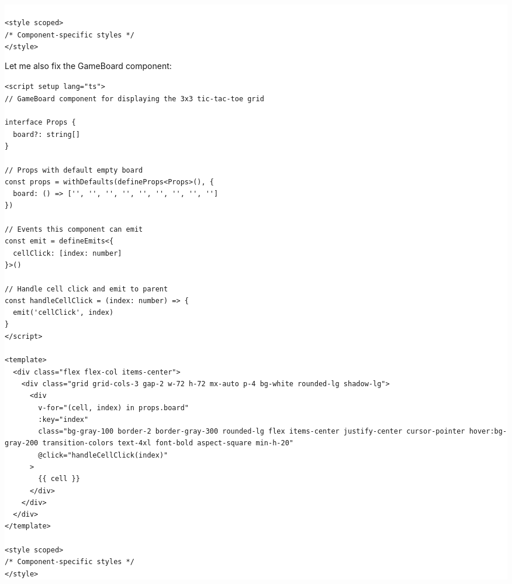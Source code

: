 ```vue

<style scoped>
/* Component-specific styles */
</style>
```

Let me also fix the GameBoard component:

```vue
<script setup lang="ts">
// GameBoard component for displaying the 3x3 tic-tac-toe grid

interface Props {
  board?: string[]
}

// Props with default empty board
const props = withDefaults(defineProps<Props>(), {
  board: () => ['', '', '', '', '', '', '', '', '']
})

// Events this component can emit
const emit = defineEmits<{
  cellClick: [index: number]
}>()

// Handle cell click and emit to parent
const handleCellClick = (index: number) => {
  emit('cellClick', index)
}
</script>

<template>
  <div class="flex flex-col items-center">
    <div class="grid grid-cols-3 gap-2 w-72 h-72 mx-auto p-4 bg-white rounded-lg shadow-lg">
      <div
        v-for="(cell, index) in props.board"
        :key="index"
        class="bg-gray-100 border-2 border-gray-300 rounded-lg flex items-center justify-center cursor-pointer hover:bg-gray-200 transition-colors text-4xl font-bold aspect-square min-h-20"
        @click="handleCellClick(index)"
      >
        {{ cell }}
      </div>
    </div>
  </div>
</template>

<style scoped>
/* Component-specific styles */
</style>
```
